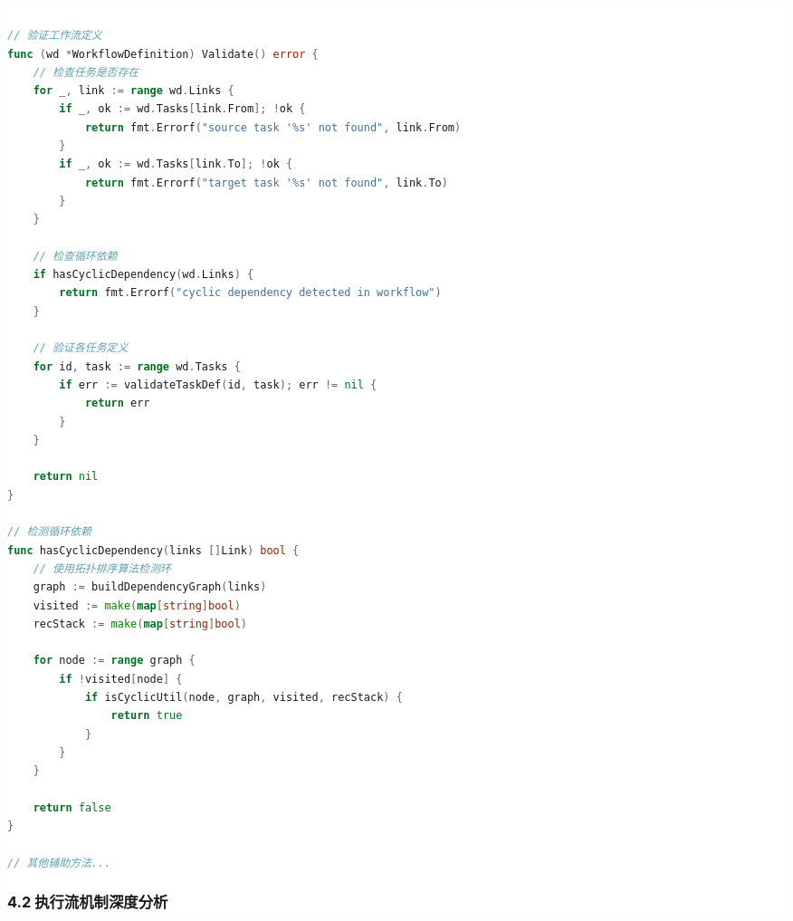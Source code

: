 ```go

// 验证工作流定义
func (wd *WorkflowDefinition) Validate() error {
    // 检查任务是否存在
    for _, link := range wd.Links {
        if _, ok := wd.Tasks[link.From]; !ok {
            return fmt.Errorf("source task '%s' not found", link.From)
        }
        if _, ok := wd.Tasks[link.To]; !ok {
            return fmt.Errorf("target task '%s' not found", link.To)
        }
    }
  
    // 检查循环依赖
    if hasCyclicDependency(wd.Links) {
        return fmt.Errorf("cyclic dependency detected in workflow")
    }
  
    // 验证各任务定义
    for id, task := range wd.Tasks {
        if err := validateTaskDef(id, task); err != nil {
            return err
        }
    }
  
    return nil
}

// 检测循环依赖
func hasCyclicDependency(links []Link) bool {
    // 使用拓扑排序算法检测环
    graph := buildDependencyGraph(links)
    visited := make(map[string]bool)
    recStack := make(map[string]bool)
  
    for node := range graph {
        if !visited[node] {
            if isCyclicUtil(node, graph, visited, recStack) {
                return true
            }
        }
    }
  
    return false
}

// 其他辅助方法...

```

### 4.2 执行流机制深度分析
